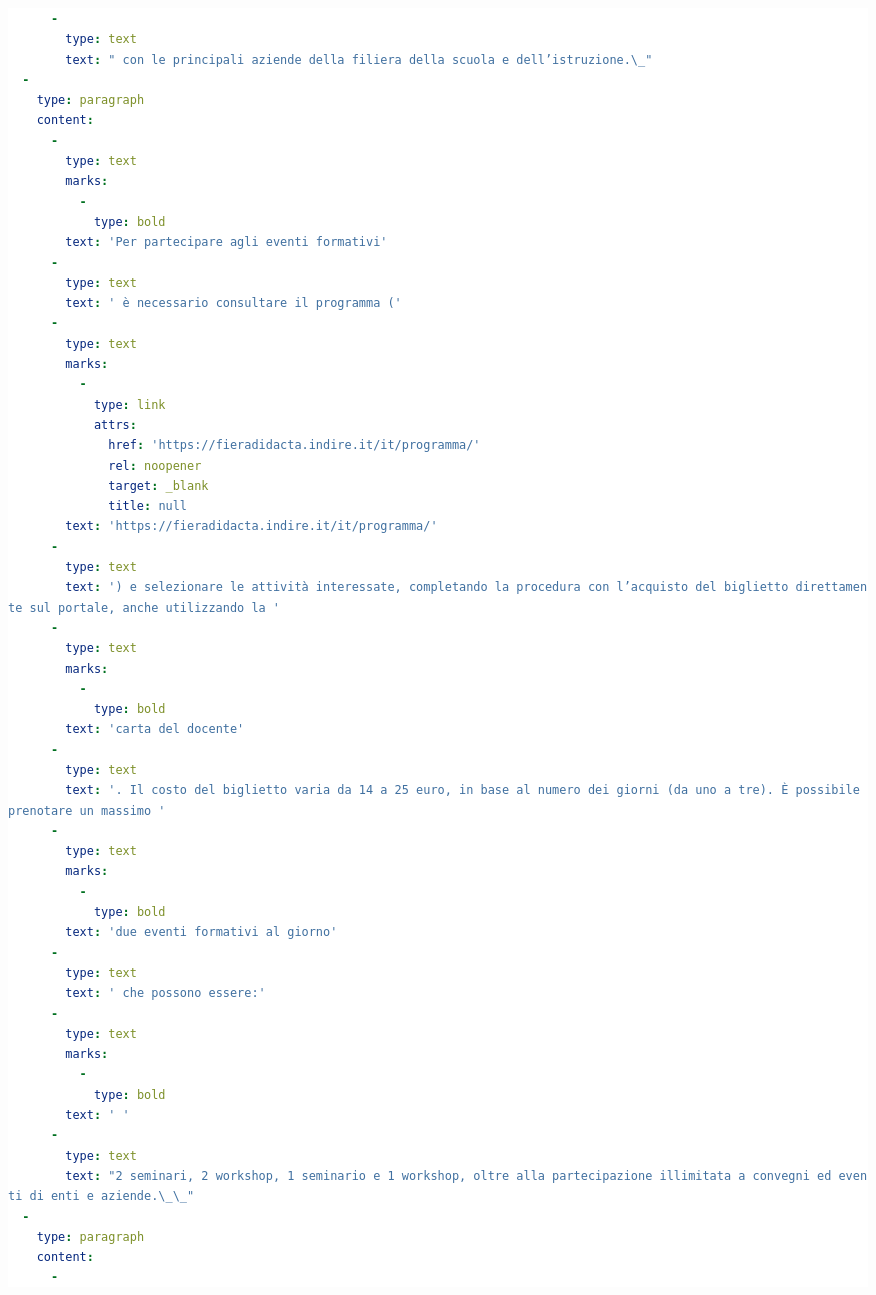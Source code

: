 ```yaml
      -
        type: text
        text: " con le principali aziende della filiera della scuola e dell’istruzione.\_"
  -
    type: paragraph
    content:
      -
        type: text
        marks:
          -
            type: bold
        text: 'Per partecipare agli eventi formativi'
      -
        type: text
        text: ' è necessario consultare il programma ('
      -
        type: text
        marks:
          -
            type: link
            attrs:
              href: 'https://fieradidacta.indire.it/it/programma/'
              rel: noopener
              target: _blank
              title: null
        text: 'https://fieradidacta.indire.it/it/programma/'
      -
        type: text
        text: ') e selezionare le attività interessate, completando la procedura con l’acquisto del biglietto direttamente sul portale, anche utilizzando la '
      -
        type: text
        marks:
          -
            type: bold
        text: 'carta del docente'
      -
        type: text
        text: '. Il costo del biglietto varia da 14 a 25 euro, in base al numero dei giorni (da uno a tre). È possibile prenotare un massimo '
      -
        type: text
        marks:
          -
            type: bold
        text: 'due eventi formativi al giorno'
      -
        type: text
        text: ' che possono essere:'
      -
        type: text
        marks:
          -
            type: bold
        text: ' '
      -
        type: text
        text: "2 seminari, 2 workshop, 1 seminario e 1 workshop, oltre alla partecipazione illimitata a convegni ed eventi di enti e aziende.\_\_"
  -
    type: paragraph
    content:
      -
```
